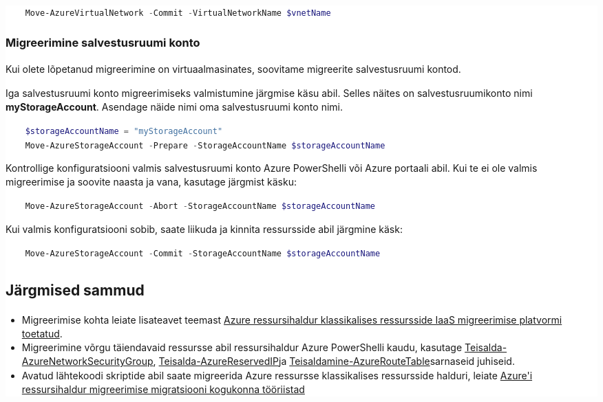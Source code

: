 ```powershell
    Move-AzureVirtualNetwork -Commit -VirtualNetworkName $vnetName
```

### <a name="migrate-a-storage-account"></a>Migreerimine salvestusruumi konto

Kui olete lõpetanud migreerimine on virtuaalmasinates, soovitame migreerite salvestusruumi kontod.

Iga salvestusruumi konto migreerimiseks valmistumine järgmise käsu abil. Selles näites on salvestusruumikonto nimi **myStorageAccount**. Asendage näide nimi oma salvestusruumi konto nimi. 

```powershell
    $storageAccountName = "myStorageAccount"
    Move-AzureStorageAccount -Prepare -StorageAccountName $storageAccountName
```

Kontrollige konfiguratsiooni valmis salvestusruumi konto Azure PowerShelli või Azure portaali abil. Kui te ei ole valmis migreerimise ja soovite naasta ja vana, kasutage järgmist käsku:

```powershell
    Move-AzureStorageAccount -Abort -StorageAccountName $storageAccountName
```

Kui valmis konfiguratsiooni sobib, saate liikuda ja kinnita ressursside abil järgmine käsk:

```powershell
    Move-AzureStorageAccount -Commit -StorageAccountName $storageAccountName
```

## <a name="next-steps"></a>Järgmised sammud

- Migreerimise kohta leiate lisateavet teemast [Azure ressursihaldur klassikalises ressursside IaaS migreerimise platvormi toetatud](virtual-machines-windows-migration-classic-resource-manager.md).
- Migreerimine võrgu täiendavaid ressursse abil ressursihaldur Azure PowerShelli kaudu, kasutage [Teisalda-AzureNetworkSecurityGroup](https://msdn.microsoft.com/library/mt786729.aspx), [Teisalda-AzureReservedIP](https://msdn.microsoft.com/library/mt786752.aspx)ja [Teisaldamine-AzureRouteTable](https://msdn.microsoft.com/library/mt786718.aspx)sarnaseid juhiseid.
- Avatud lähtekoodi skriptide abil saate migreerida Azure ressursse klassikalises ressursside halduri, leiate [Azure'i ressursihaldur migreerimise migratsiooni kogukonna tööriistad](virtual-machines-windows-migration-scripts.md)
